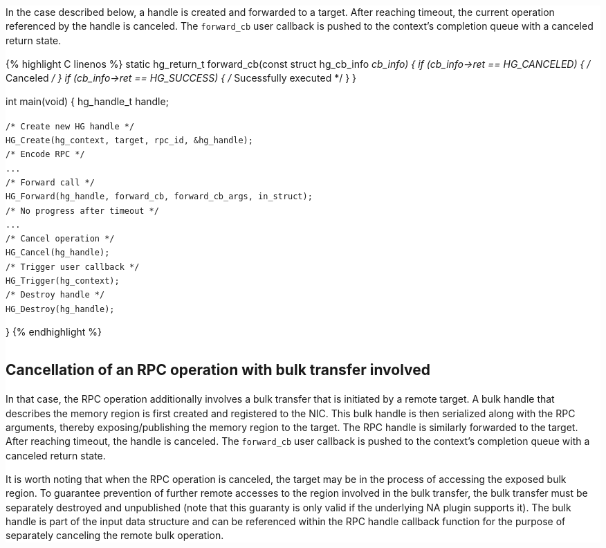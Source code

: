 In the case described below, a handle is created and forwarded to a
target. After reaching timeout, the current operation referenced by the
handle is canceled. The `forward_cb` user callback is pushed to the
context’s completion queue with a canceled return state.

{% highlight C linenos %}
static hg_return_t
forward_cb(const struct hg_cb_info *cb_info)
{
    if (cb_info->ret == HG_CANCELED) {
        /* Canceled */
    }
    if (cb_info->ret == HG_SUCCESS) {
        /* Sucessfully executed */
    }
}

int
main(void)
{
    hg_handle_t handle;

    /* Create new HG handle */
    HG_Create(hg_context, target, rpc_id, &hg_handle);
    /* Encode RPC */
    ...
    /* Forward call */
    HG_Forward(hg_handle, forward_cb, forward_cb_args, in_struct);
    /* No progress after timeout */
    ...
    /* Cancel operation */
    HG_Cancel(hg_handle);
    /* Trigger user callback */
    HG_Trigger(hg_context);
    /* Destroy handle */
    HG_Destroy(hg_handle);
}
{% endhighlight %}

## Cancellation of an RPC operation with bulk transfer involved

In that case, the RPC operation additionally involves a bulk transfer
that is initiated by a remote target. A bulk handle that describes the
memory region is first created and registered to the NIC. This bulk
handle is then serialized along with the RPC arguments, thereby
exposing/publishing the memory region to the target. The RPC handle is
similarly forwarded to the target. After reaching timeout, the handle is
canceled. The `forward_cb` user callback is pushed to the context’s
completion queue with a canceled return state.

It is worth noting that when the RPC operation is canceled, the target
may be in the process of accessing the exposed bulk region. To guarantee
prevention of further remote accesses to the region involved in the bulk
transfer, the bulk transfer must be separately destroyed and unpublished
(note that this guaranty is only valid if the underlying NA plugin
supports it). The bulk handle is part of the input data structure and
can be referenced within the RPC handle callback function for the
purpose of separately canceling the remote bulk operation.
